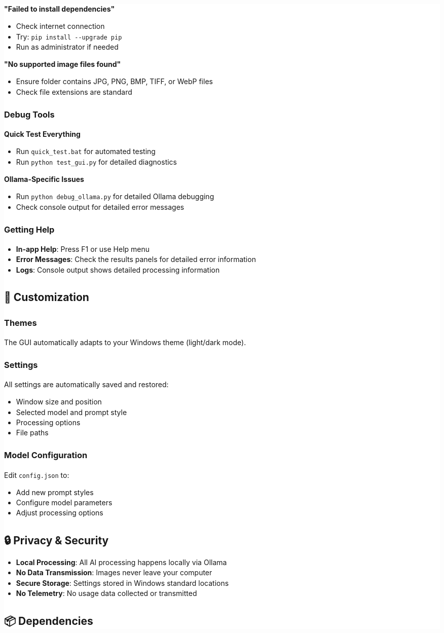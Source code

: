 **"Failed to install dependencies"**
- Check internet connection
- Try: `pip install --upgrade pip`
- Run as administrator if needed

**"No supported image files found"**
- Ensure folder contains JPG, PNG, BMP, TIFF, or WebP files
- Check file extensions are standard

### Debug Tools

**Quick Test Everything**
- Run `quick_test.bat` for automated testing
- Run `python test_gui.py` for detailed diagnostics

**Ollama-Specific Issues**
- Run `python debug_ollama.py` for detailed Ollama debugging
- Check console output for detailed error messages

### Getting Help

- **In-app Help**: Press F1 or use Help menu
- **Error Messages**: Check the results panels for detailed error information
- **Logs**: Console output shows detailed processing information

## 🎨 Customization

### Themes
The GUI automatically adapts to your Windows theme (light/dark mode).

### Settings
All settings are automatically saved and restored:
- Window size and position
- Selected model and prompt style
- Processing options
- File paths

### Model Configuration
Edit `config.json` to:
- Add new prompt styles
- Configure model parameters
- Adjust processing options

## 🔒 Privacy & Security

- **Local Processing**: All AI processing happens locally via Ollama
- **No Data Transmission**: Images never leave your computer
- **Secure Storage**: Settings stored in Windows standard locations
- **No Telemetry**: No usage data collected or transmitted

## 📦 Dependencies
